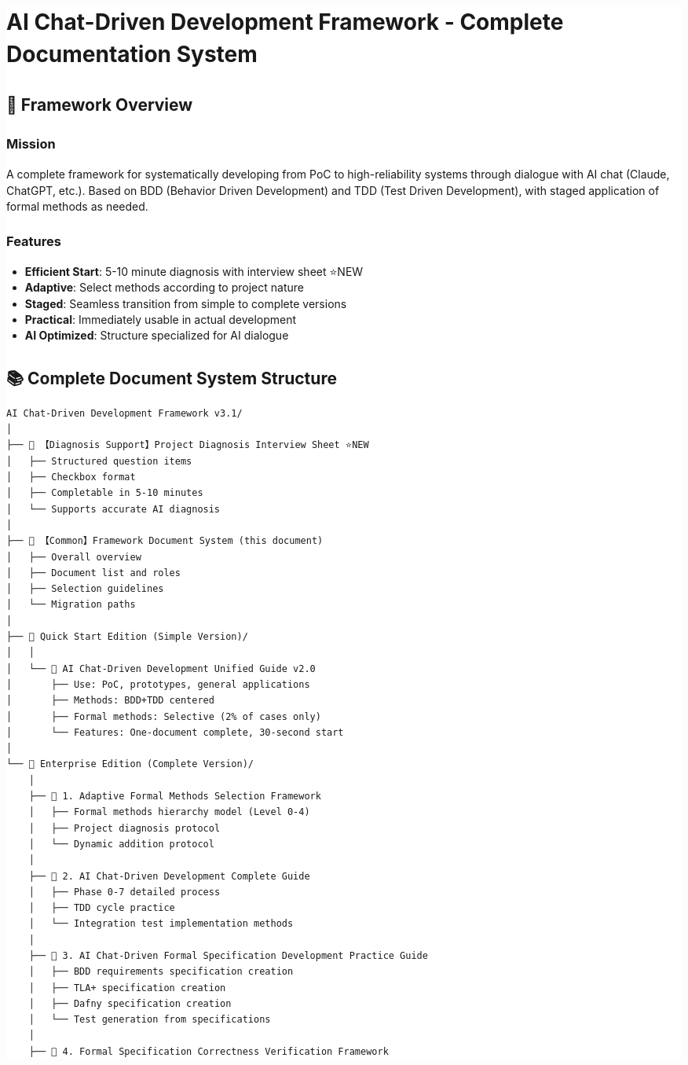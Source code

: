 # AI Chat-Driven Development Framework - Complete Documentation System

## 🎯 Framework Overview

### Mission
A complete framework for systematically developing from PoC to high-reliability systems through dialogue with AI chat (Claude, ChatGPT, etc.). Based on BDD (Behavior Driven Development) and TDD (Test Driven Development), with staged application of formal methods as needed.

### Features
- **Efficient Start**: 5-10 minute diagnosis with interview sheet ⭐NEW
- **Adaptive**: Select methods according to project nature
- **Staged**: Seamless transition from simple to complete versions
- **Practical**: Immediately usable in actual development
- **AI Optimized**: Structure specialized for AI dialogue

## 📚 Complete Document System Structure

```
AI Chat-Driven Development Framework v3.1/
│
├── 📄 【Diagnosis Support】Project Diagnosis Interview Sheet ⭐NEW
│   ├── Structured question items
│   ├── Checkbox format
│   ├── Completable in 5-10 minutes
│   └── Supports accurate AI diagnosis
│
├── 📄 【Common】Framework Document System (this document)
│   ├── Overall overview
│   ├── Document list and roles
│   ├── Selection guidelines
│   └── Migration paths
│
├── 📁 Quick Start Edition (Simple Version)/
│   │
│   └── 📄 AI Chat-Driven Development Unified Guide v2.0
│       ├── Use: PoC, prototypes, general applications
│       ├── Methods: BDD+TDD centered
│       ├── Formal methods: Selective (2% of cases only)
│       └── Features: One-document complete, 30-second start
│
└── 📁 Enterprise Edition (Complete Version)/
    │
    ├── 📄 1. Adaptive Formal Methods Selection Framework
    │   ├── Formal methods hierarchy model (Level 0-4)
    │   ├── Project diagnosis protocol
    │   └── Dynamic addition protocol
    │
    ├── 📄 2. AI Chat-Driven Development Complete Guide
    │   ├── Phase 0-7 detailed process
    │   ├── TDD cycle practice
    │   └── Integration test implementation methods
    │
    ├── 📄 3. AI Chat-Driven Formal Specification Development Practice Guide
    │   ├── BDD requirements specification creation
    │   ├── TLA+ specification creation
    │   ├── Dafny specification creation
    │   └── Test generation from specifications
    │
    ├── 📄 4. Formal Specification Correctness Verification Framework
```